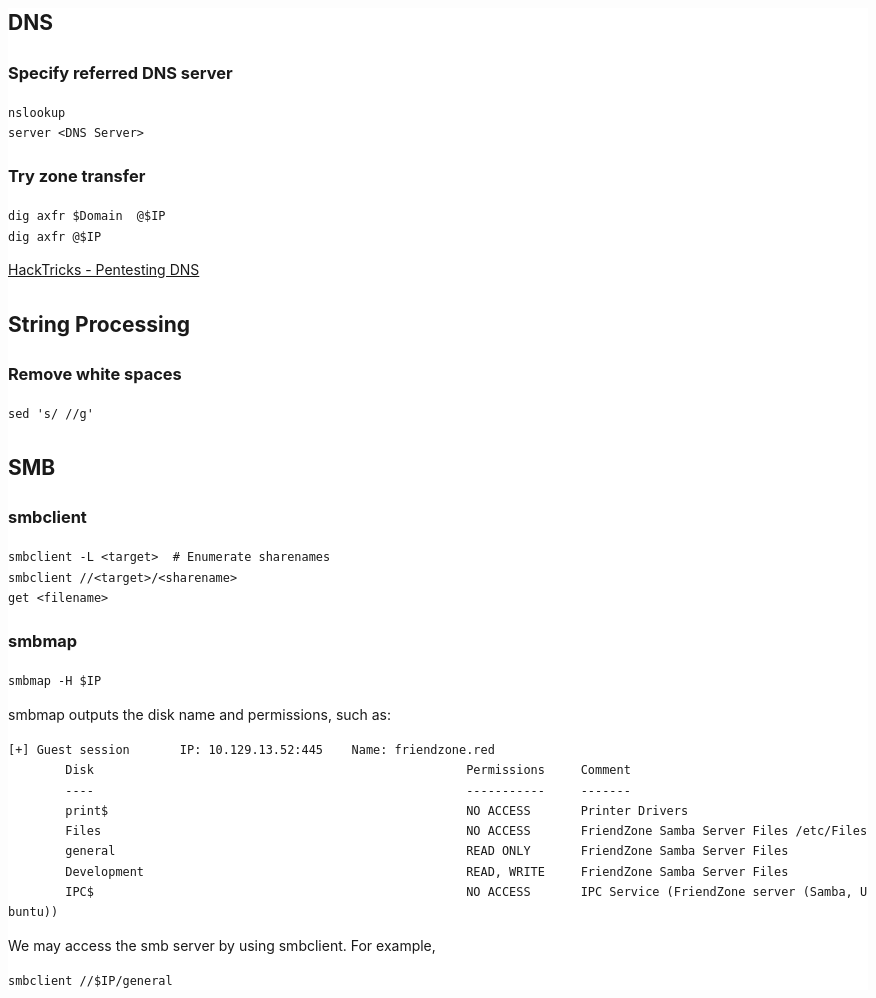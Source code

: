 
## DNS
### Specify referred DNS server
```
nslookup
server <DNS Server>
```

### Try zone transfer
```shell
dig axfr $Domain  @$IP
dig axfr @$IP
```
[HackTricks - Pentesting DNS](https://book.hacktricks.xyz/network-services-pentesting/pentesting-dns)



## String Processing
### Remove white spaces
```
sed 's/ //g'
```

## SMB
### smbclient
```console
smbclient -L <target>  # Enumerate sharenames
smbclient //<target>/<sharename>
get <filename>
```
### smbmap
```shell
smbmap -H $IP
```

smbmap outputs the disk name and permissions, such as:
```shell
[+] Guest session       IP: 10.129.13.52:445    Name: friendzone.red                           
        Disk                                                    Permissions     Comment
        ----                                                    -----------     -------
        print$                                                  NO ACCESS       Printer Drivers
        Files                                                   NO ACCESS       FriendZone Samba Server Files /etc/Files
        general                                                 READ ONLY       FriendZone Samba Server Files
        Development                                             READ, WRITE     FriendZone Samba Server Files
        IPC$                                                    NO ACCESS       IPC Service (FriendZone server (Samba, Ubuntu))
```
We may access the smb server by using smbclient. For example,
```shell
smbclient //$IP/general
```
